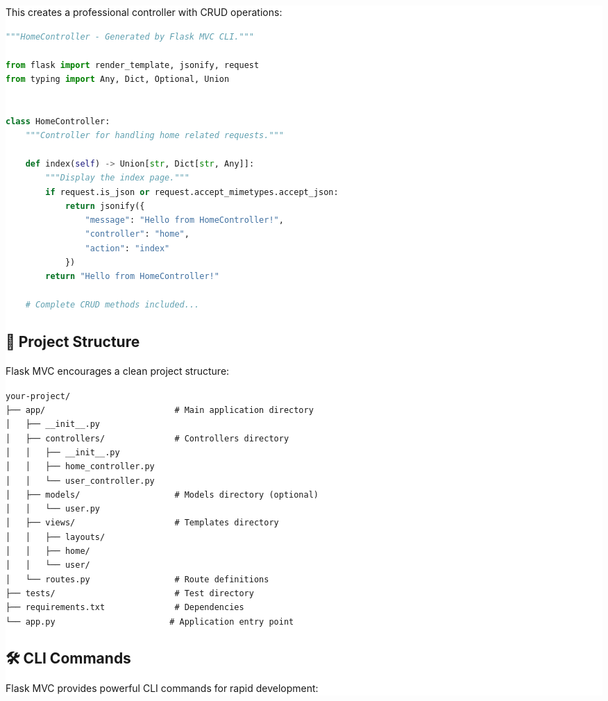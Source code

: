 This creates a professional controller with CRUD operations:

```python
"""HomeController - Generated by Flask MVC CLI."""

from flask import render_template, jsonify, request
from typing import Any, Dict, Optional, Union


class HomeController:
    """Controller for handling home related requests."""

    def index(self) -> Union[str, Dict[str, Any]]:
        """Display the index page."""
        if request.is_json or request.accept_mimetypes.accept_json:
            return jsonify({
                "message": "Hello from HomeController!",
                "controller": "home",
                "action": "index"
            })
        return "Hello from HomeController!"

    # Complete CRUD methods included...
```

## 📁 Project Structure

Flask MVC encourages a clean project structure:

```
your-project/
├── app/                          # Main application directory
│   ├── __init__.py
│   ├── controllers/              # Controllers directory
│   │   ├── __init__.py
│   │   ├── home_controller.py
│   │   └── user_controller.py
│   ├── models/                   # Models directory (optional)
│   │   └── user.py
│   ├── views/                    # Templates directory
│   │   ├── layouts/
│   │   ├── home/
│   │   └── user/
│   └── routes.py                 # Route definitions
├── tests/                        # Test directory
├── requirements.txt              # Dependencies
└── app.py                       # Application entry point
```

## 🛠️ CLI Commands

Flask MVC provides powerful CLI commands for rapid development:
